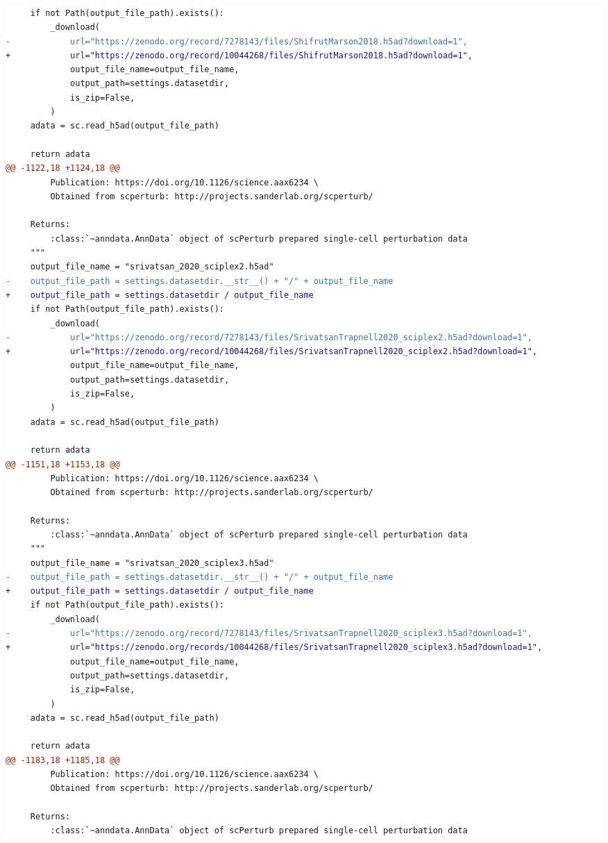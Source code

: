 ```diff
     if not Path(output_file_path).exists():
         _download(
-            url="https://zenodo.org/record/7278143/files/ShifrutMarson2018.h5ad?download=1",
+            url="https://zenodo.org/record/10044268/files/ShifrutMarson2018.h5ad?download=1",
             output_file_name=output_file_name,
             output_path=settings.datasetdir,
             is_zip=False,
         )
     adata = sc.read_h5ad(output_file_path)
 
     return adata
@@ -1122,18 +1124,18 @@
         Publication: https://doi.org/10.1126/science.aax6234 \
         Obtained from scperturb: http://projects.sanderlab.org/scperturb/
 
     Returns:
         :class:`~anndata.AnnData` object of scPerturb prepared single-cell perturbation data
     """
     output_file_name = "srivatsan_2020_sciplex2.h5ad"
-    output_file_path = settings.datasetdir.__str__() + "/" + output_file_name
+    output_file_path = settings.datasetdir / output_file_name
     if not Path(output_file_path).exists():
         _download(
-            url="https://zenodo.org/record/7278143/files/SrivatsanTrapnell2020_sciplex2.h5ad?download=1",
+            url="https://zenodo.org/record/10044268/files/SrivatsanTrapnell2020_sciplex2.h5ad?download=1",
             output_file_name=output_file_name,
             output_path=settings.datasetdir,
             is_zip=False,
         )
     adata = sc.read_h5ad(output_file_path)
 
     return adata
@@ -1151,18 +1153,18 @@
         Publication: https://doi.org/10.1126/science.aax6234 \
         Obtained from scperturb: http://projects.sanderlab.org/scperturb/
 
     Returns:
         :class:`~anndata.AnnData` object of scPerturb prepared single-cell perturbation data
     """
     output_file_name = "srivatsan_2020_sciplex3.h5ad"
-    output_file_path = settings.datasetdir.__str__() + "/" + output_file_name
+    output_file_path = settings.datasetdir / output_file_name
     if not Path(output_file_path).exists():
         _download(
-            url="https://zenodo.org/record/7278143/files/SrivatsanTrapnell2020_sciplex3.h5ad?download=1",
+            url="https://zenodo.org/records/10044268/files/SrivatsanTrapnell2020_sciplex3.h5ad?download=1",
             output_file_name=output_file_name,
             output_path=settings.datasetdir,
             is_zip=False,
         )
     adata = sc.read_h5ad(output_file_path)
 
     return adata
@@ -1183,18 +1185,18 @@
         Publication: https://doi.org/10.1126/science.aax6234 \
         Obtained from scperturb: http://projects.sanderlab.org/scperturb/
 
     Returns:
         :class:`~anndata.AnnData` object of scPerturb prepared single-cell perturbation data
```